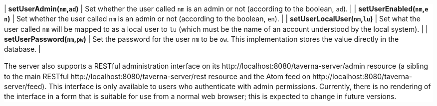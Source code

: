 | **setUserAdmin(`nm`,`ad`)**     | Set whether the user called `nm` is an admin or not (according to the boolean, `ad`).                                                                                                                                                                        |
| **setUserEnabled(`nm`,`en`)**   | Set whether the user called `nm` is an admin or not (according to the boolean, `en`).                                                                                                                                                                        |
| **setUserLocalUser(`nm`,`lu`)** | Set what the user called `nm` will be mapped to as a local user to `lu` (which must be the name of an account understood by the local system).                                                                                                               |
| **setUserPassword(`nm`,`pw`)**  | Set the password for the user `nm` to be `ow`. This implementation stores the value directly in the database.                                                                                                                                                |

The server also supports a RESTful administration interface on its http://localhost:8080/taverna-server/admin resource (a sibling to the main RESTful http://localhost:8080/taverna-server/rest resource and the Atom feed on http://localhost:8080/taverna-server/feed). This interface is only available to users who authenticate with admin permissions. Currently, there is no rendering of the interface in a form that is suitable for use from a normal web browser; this is expected to change in future versions.

